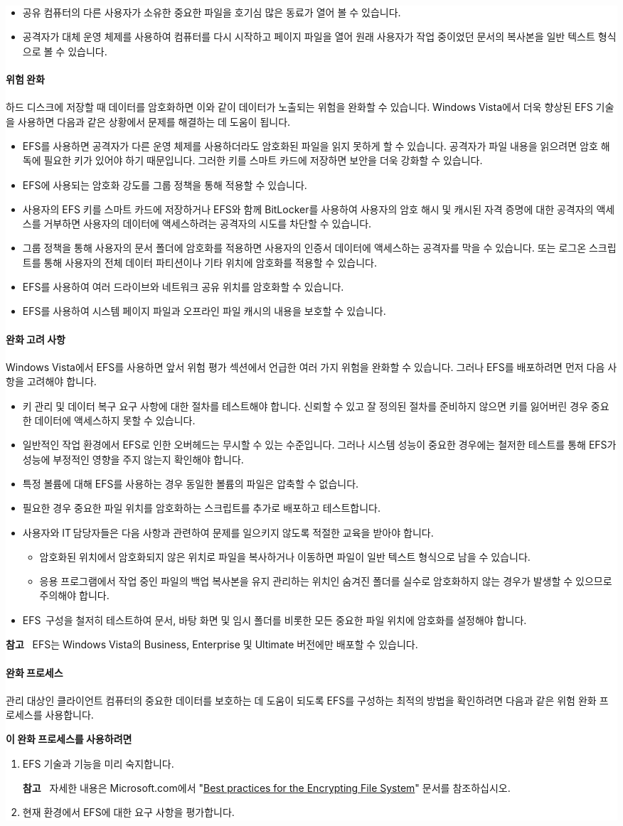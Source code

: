 -   공유 컴퓨터의 다른 사용자가 소유한 중요한 파일을 호기심 많은 동료가 열어 볼 수 있습니다.
  
-   공격자가 대체 운영 체제를 사용하여 컴퓨터를 다시 시작하고 페이지 파일을 열어 원래 사용자가 작업 중이었던 문서의 복사본을 일반 텍스트 형식으로 볼 수 있습니다.
  
#### 위험 완화
  
하드 디스크에 저장할 때 데이터를 암호화하면 이와 같이 데이터가 노출되는 위험을 완화할 수 있습니다. Windows Vista에서 더욱 향상된 EFS 기술을 사용하면 다음과 같은 상황에서 문제를 해결하는 데 도움이 됩니다.
  
-   EFS를 사용하면 공격자가 다른 운영 체제를 사용하더라도 암호화된 파일을 읽지 못하게 할 수 있습니다. 공격자가 파일 내용을 읽으려면 암호 해독에 필요한 키가 있어야 하기 때문입니다. 그러한 키를 스마트 카드에 저장하면 보안을 더욱 강화할 수 있습니다.
  
-   EFS에 사용되는 암호화 강도를 그룹 정책을 통해 적용할 수 있습니다.
  
-   사용자의 EFS 키를 스마트 카드에 저장하거나 EFS와 함께 BitLocker를 사용하여 사용자의 암호 해시 및 캐시된 자격 증명에 대한 공격자의 액세스를 거부하면 사용자의 데이터에 액세스하려는 공격자의 시도를 차단할 수 있습니다.
  
-   그룹 정책을 통해 사용자의 문서 폴더에 암호화를 적용하면 사용자의 인증서 데이터에 액세스하는 공격자를 막을 수 있습니다. 또는 로그온 스크립트를 통해 사용자의 전체 데이터 파티션이나 기타 위치에 암호화를 적용할 수 있습니다.
  
-   EFS를 사용하여 여러 드라이브와 네트워크 공유 위치를 암호화할 수 있습니다.
  
-   EFS를 사용하여 시스템 페이지 파일과 오프라인 파일 캐시의 내용을 보호할 수 있습니다.
  
#### 완화 고려 사항
  
Windows Vista에서 EFS를 사용하면 앞서 위험 평가 섹션에서 언급한 여러 가지 위험을 완화할 수 있습니다. 그러나 EFS를 배포하려면 먼저 다음 사항을 고려해야 합니다.
  
-   키 관리 및 데이터 복구 요구 사항에 대한 절차를 테스트해야 합니다. 신뢰할 수 있고 잘 정의된 절차를 준비하지 않으면 키를 잃어버린 경우 중요한 데이터에 액세스하지 못할 수 있습니다.
  
-   일반적인 작업 환경에서 EFS로 인한 오버헤드는 무시할 수 있는 수준입니다. 그러나 시스템 성능이 중요한 경우에는 철저한 테스트를 통해 EFS가 성능에 부정적인 영향을 주지 않는지 확인해야 합니다.
  
-   특정 볼륨에 대해 EFS를 사용하는 경우 동일한 볼륨의 파일은 압축할 수 없습니다.
  
-   필요한 경우 중요한 파일 위치를 암호화하는 스크립트를 추가로 배포하고 테스트합니다.
  
-   사용자와 IT 담당자들은 다음 사항과 관련하여 문제를 일으키지 않도록 적절한 교육을 받아야 합니다.
  
    -   암호화된 위치에서 암호화되지 않은 위치로 파일을 복사하거나 이동하면 파일이 일반 텍스트 형식으로 남을 수 있습니다.
  
    -   응용 프로그램에서 작업 중인 파일의 백업 복사본을 유지 관리하는 위치인 숨겨진 폴더를 실수로 암호화하지 않는 경우가 발생할 수 있으므로 주의해야 합니다.
  
-   EFS  구성을 철저히 테스트하여 문서, 바탕 화면 및 임시 폴더를 비롯한 모든 중요한 파일 위치에 암호화를 설정해야 합니다.
  
**참고**   EFS는 Windows Vista의 Business, Enterprise 및 Ultimate 버전에만 배포할 수 있습니다.
  
#### 완화 프로세스
  
관리 대상인 클라이언트 컴퓨터의 중요한 데이터를 보호하는 데 도움이 되도록 EFS를 구성하는 최적의 방법을 확인하려면 다음과 같은 위험 완화 프로세스를 사용합니다.
  
**이 완화 프로세스를 사용하려면**
  
1.  EFS 기술과 기능을 미리 숙지합니다.
  
    **참고**   자세한 내용은 Microsoft.com에서 "[Best practices for the Encrypting File System](http://support.microsoft.com/kb/223316/ko)" 문서를 참조하십시오.
  
2.  현재 환경에서 EFS에 대한 요구 사항을 평가합니다.
  